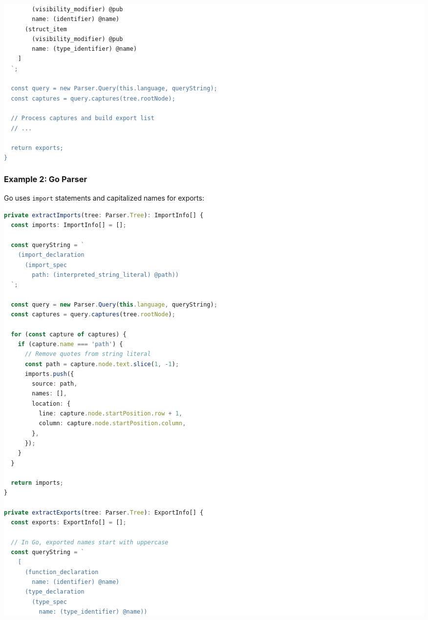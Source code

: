```typescript
        (visibility_modifier) @pub
        name: (identifier) @name)
      (struct_item
        (visibility_modifier) @pub
        name: (type_identifier) @name)
    ]
  `;

  const query = new Parser.Query(this.language, queryString);
  const captures = query.captures(tree.rootNode);

  // Process captures and build export list
  // ...

  return exports;
}
```

### Example 2: Go Parser

Go uses `import` statements and capitalized names for exports:

```typescript
private extractImports(tree: Parser.Tree): ImportInfo[] {
  const imports: ImportInfo[] = [];

  const queryString = `
    (import_declaration
      (import_spec
        path: (interpreted_string_literal) @path))
  `;

  const query = new Parser.Query(this.language, queryString);
  const captures = query.captures(tree.rootNode);

  for (const capture of captures) {
    if (capture.name === 'path') {
      // Remove quotes from string literal
      const path = capture.node.text.slice(1, -1);
      imports.push({
        source: path,
        names: [],
        location: {
          line: capture.node.startPosition.row + 1,
          column: capture.node.startPosition.column,
        },
      });
    }
  }

  return imports;
}

private extractExports(tree: Parser.Tree): ExportInfo[] {
  const exports: ExportInfo[] = [];

  // In Go, exported names start with uppercase
  const queryString = `
    [
      (function_declaration
        name: (identifier) @name)
      (type_declaration
        (type_spec
          name: (type_identifier) @name))
```